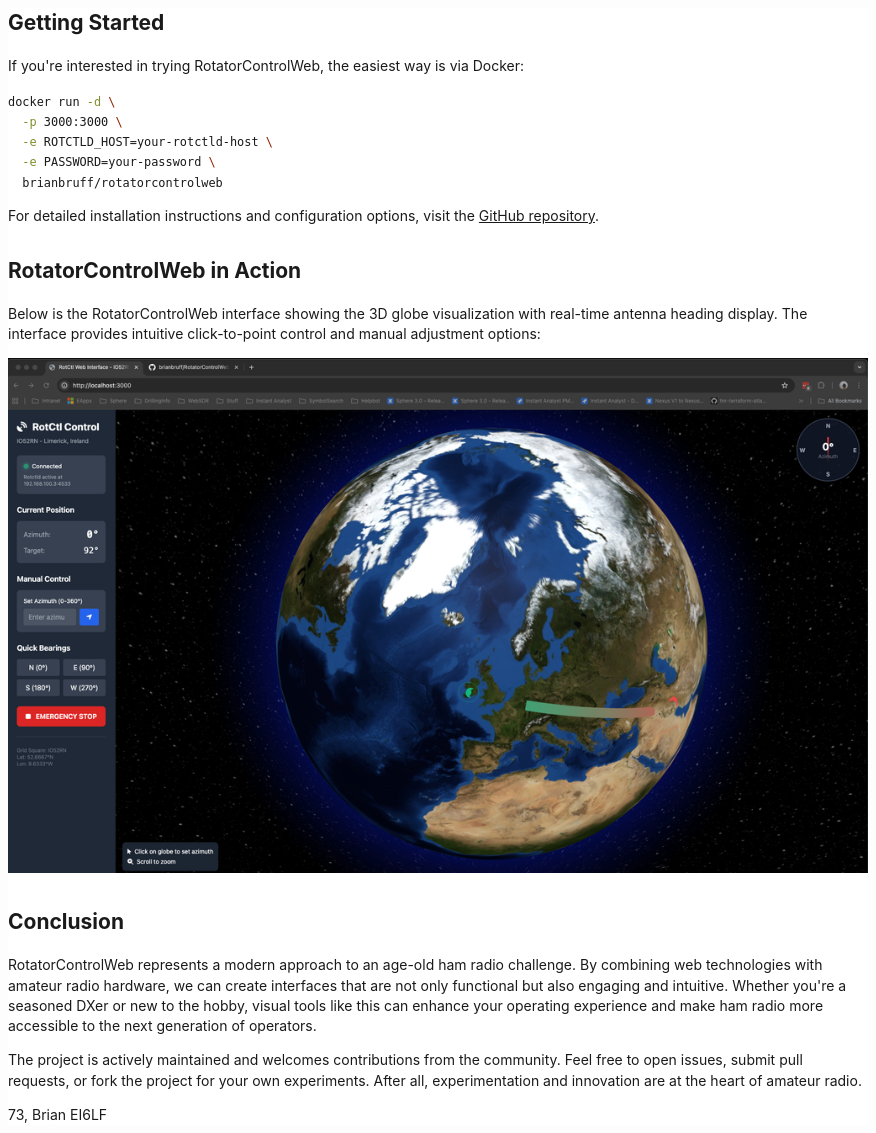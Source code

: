 ## Getting Started

If you're interested in trying RotatorControlWeb, the easiest way is via Docker:

```bash
docker run -d \
  -p 3000:3000 \
  -e ROTCTLD_HOST=your-rotctld-host \
  -e PASSWORD=your-password \
  brianbruff/rotatorcontrolweb
```

For detailed installation instructions and configuration options, visit the [GitHub repository](https://github.com/brianbruff/RotatorControlWeb).

## RotatorControlWeb in Action

Below is the RotatorControlWeb interface showing the 3D globe visualization with real-time antenna heading display. The interface provides intuitive click-to-point control and manual adjustment options:

![RotatorControlWeb Interface - 3D Globe Visualization for Antenna Control](/rotator-control-web-interface.png)

## Conclusion

RotatorControlWeb represents a modern approach to an age-old ham radio challenge. By combining web technologies with amateur radio hardware, we can create interfaces that are not only functional but also engaging and intuitive. Whether you're a seasoned DXer or new to the hobby, visual tools like this can enhance your operating experience and make ham radio more accessible to the next generation of operators.

The project is actively maintained and welcomes contributions from the community. Feel free to open issues, submit pull requests, or fork the project for your own experiments. After all, experimentation and innovation are at the heart of amateur radio.

73,
Brian EI6LF